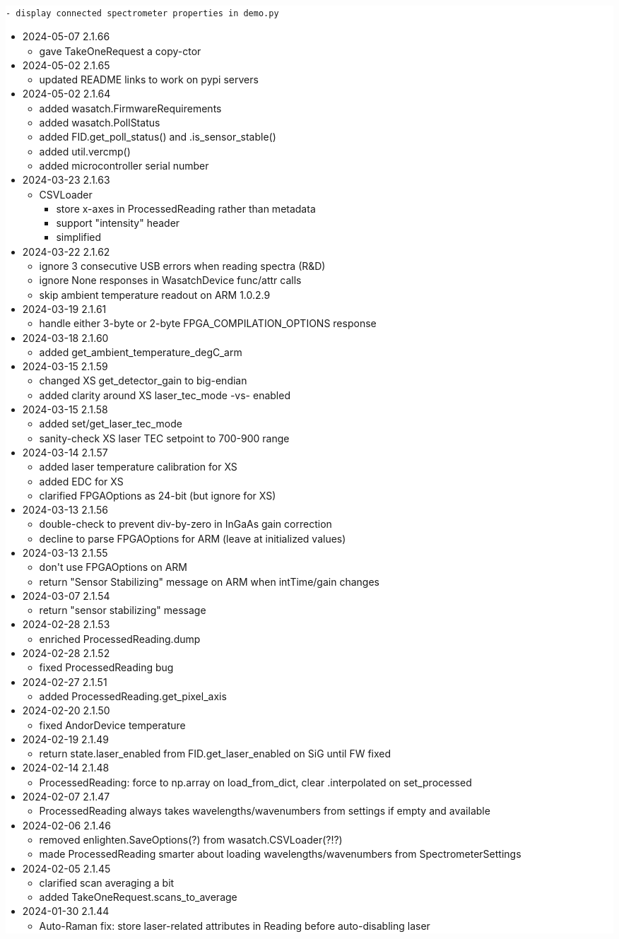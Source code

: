     - display connected spectrometer properties in demo.py
- 2024-05-07 2.1.66
    - gave TakeOneRequest a copy-ctor
- 2024-05-02 2.1.65
    - updated README links to work on pypi servers
- 2024-05-02 2.1.64
    - added wasatch.FirmwareRequirements
    - added wasatch.PollStatus
    - added FID.get_poll_status() and .is_sensor_stable()
    - added util.vercmp()
    - added microcontroller serial number
- 2024-03-23 2.1.63
    - CSVLoader 
        - store x-axes in ProcessedReading rather than metadata
        - support "intensity" header
        - simplified
- 2024-03-22 2.1.62
    - ignore 3 consecutive USB errors when reading spectra (R&D)
    - ignore None responses in WasatchDevice func/attr calls
    - skip ambient temperature readout on ARM 1.0.2.9
- 2024-03-19 2.1.61
    - handle either 3-byte or 2-byte FPGA_COMPILATION_OPTIONS response
- 2024-03-18 2.1.60
    - added get_ambient_temperature_degC_arm
- 2024-03-15 2.1.59
    - changed XS get_detector_gain to big-endian
    - added clarity around XS laser_tec_mode -vs- enabled
- 2024-03-15 2.1.58
    - added set/get_laser_tec_mode
    - sanity-check XS laser TEC setpoint to 700-900 range
- 2024-03-14 2.1.57
    - added laser temperature calibration for XS
    - added EDC for XS
    - clarified FPGAOptions as 24-bit (but ignore for XS)
- 2024-03-13 2.1.56
    - double-check to prevent div-by-zero in InGaAs gain correction
    - decline to parse FPGAOptions for ARM (leave at initialized values)
- 2024-03-13 2.1.55
    - don't use FPGAOptions on ARM
    - return "Sensor Stabilizing" message on ARM when intTime/gain changes
- 2024-03-07 2.1.54
    - return "sensor stabilizing" message
- 2024-02-28 2.1.53
    - enriched ProcessedReading.dump 
- 2024-02-28 2.1.52
    - fixed ProcessedReading bug
- 2024-02-27 2.1.51
    - added ProcessedReading.get_pixel_axis
- 2024-02-20 2.1.50
    - fixed AndorDevice temperature
- 2024-02-19 2.1.49
    - return state.laser_enabled from FID.get_laser_enabled on SiG until FW fixed
- 2024-02-14 2.1.48
    - ProcessedReading: force to np.array on load_from_dict, clear .interpolated on set_processed
- 2024-02-07 2.1.47
    - ProcessedReading always takes wavelengths/wavenumbers from settings if empty and available
- 2024-02-06 2.1.46
    - removed enlighten.SaveOptions(?) from wasatch.CSVLoader(?!?)
    - made ProcessedReading smarter about loading wavelengths/wavenumbers from SpectrometerSettings
- 2024-02-05 2.1.45
    - clarified scan averaging a bit
    - added TakeOneRequest.scans_to_average
- 2024-01-30 2.1.44
    - Auto-Raman fix: store laser-related attributes in Reading before auto-disabling laser